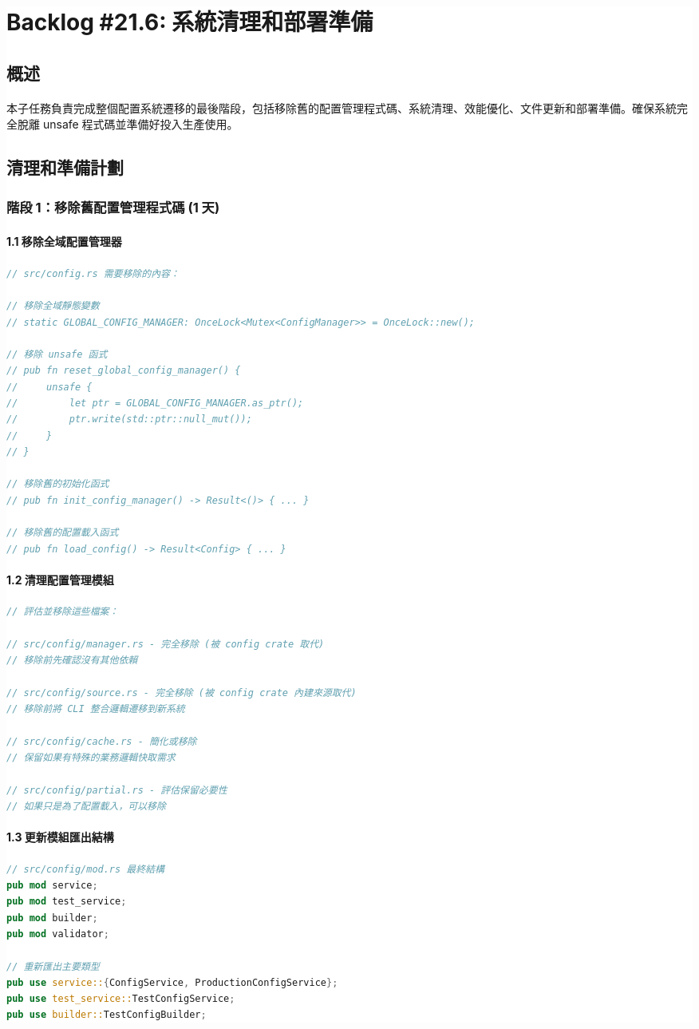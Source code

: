# Backlog #21.6: 系統清理和部署準備

## 概述

本子任務負責完成整個配置系統遷移的最後階段，包括移除舊的配置管理程式碼、系統清理、效能優化、文件更新和部署準備。確保系統完全脫離 unsafe 程式碼並準備好投入生產使用。

## 清理和準備計劃

### 階段 1：移除舊配置管理程式碼 (1 天)

#### 1.1 移除全域配置管理器
```rust
// src/config.rs 需要移除的內容：

// 移除全域靜態變數
// static GLOBAL_CONFIG_MANAGER: OnceLock<Mutex<ConfigManager>> = OnceLock::new();

// 移除 unsafe 函式
// pub fn reset_global_config_manager() {
//     unsafe {
//         let ptr = GLOBAL_CONFIG_MANAGER.as_ptr();
//         ptr.write(std::ptr::null_mut());
//     }
// }

// 移除舊的初始化函式
// pub fn init_config_manager() -> Result<()> { ... }

// 移除舊的配置載入函式
// pub fn load_config() -> Result<Config> { ... }
```

#### 1.2 清理配置管理模組
```rust
// 評估並移除這些檔案：

// src/config/manager.rs - 完全移除 (被 config crate 取代)
// 移除前先確認沒有其他依賴

// src/config/source.rs - 完全移除 (被 config crate 內建來源取代) 
// 移除前將 CLI 整合邏輯遷移到新系統

// src/config/cache.rs - 簡化或移除
// 保留如果有特殊的業務邏輯快取需求

// src/config/partial.rs - 評估保留必要性
// 如果只是為了配置載入，可以移除
```

#### 1.3 更新模組匯出結構
```rust
// src/config/mod.rs 最終結構
pub mod service;
pub mod test_service;
pub mod builder;
pub mod validator;

// 重新匯出主要類型
pub use service::{ConfigService, ProductionConfigService};
pub use test_service::TestConfigService;
pub use builder::TestConfigBuilder;

```